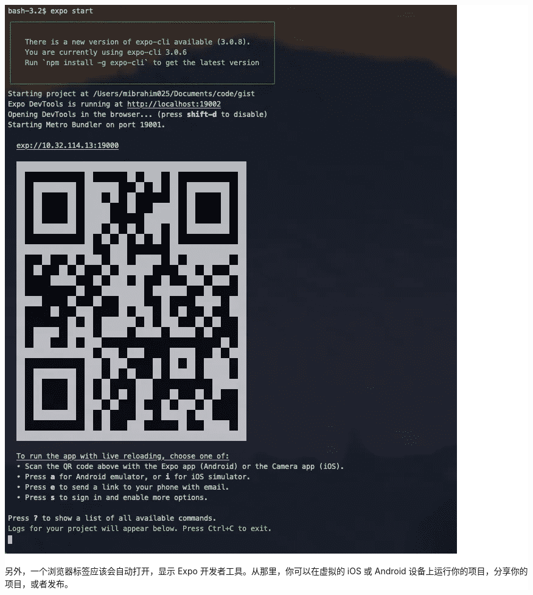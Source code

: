![](img/dc08c028f3dd61186a20c09c2b3d0076.png)

另外，一个浏览器标签应该会自动打开，显示 Expo 开发者工具。从那里，你可以在虚拟的 iOS 或 Android 设备上运行你的项目，分享你的项目，或者发布。
